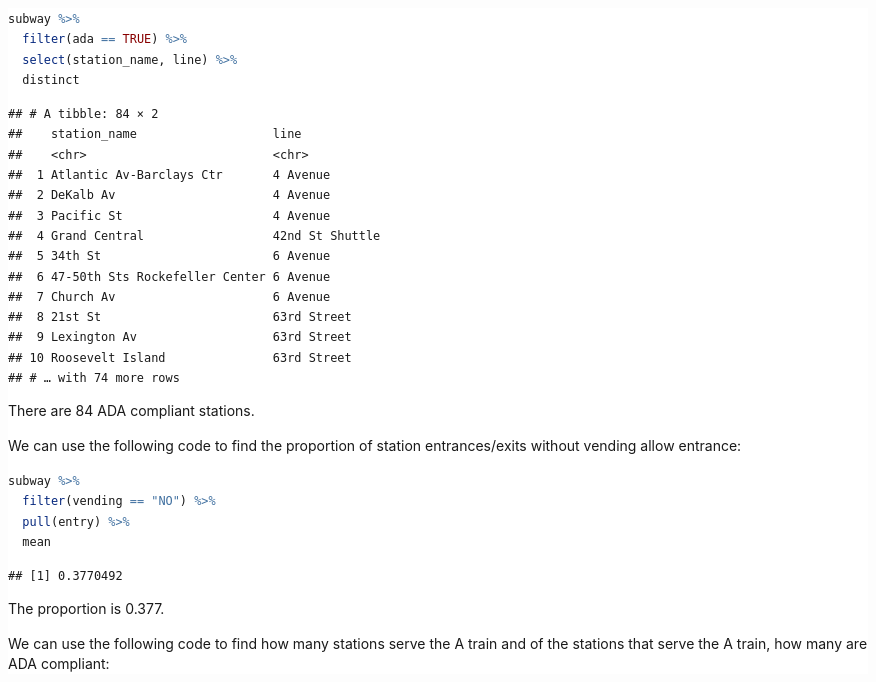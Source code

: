 ``` r
subway %>% 
  filter(ada == TRUE) %>% 
  select(station_name, line) %>% 
  distinct
```

    ## # A tibble: 84 × 2
    ##    station_name                   line           
    ##    <chr>                          <chr>          
    ##  1 Atlantic Av-Barclays Ctr       4 Avenue       
    ##  2 DeKalb Av                      4 Avenue       
    ##  3 Pacific St                     4 Avenue       
    ##  4 Grand Central                  42nd St Shuttle
    ##  5 34th St                        6 Avenue       
    ##  6 47-50th Sts Rockefeller Center 6 Avenue       
    ##  7 Church Av                      6 Avenue       
    ##  8 21st St                        63rd Street    
    ##  9 Lexington Av                   63rd Street    
    ## 10 Roosevelt Island               63rd Street    
    ## # … with 74 more rows

There are 84 ADA compliant stations.

We can use the following code to find the proportion of station
entrances/exits without vending allow entrance:

``` r
subway %>% 
  filter(vending == "NO") %>% 
  pull(entry) %>% 
  mean
```

    ## [1] 0.3770492

The proportion is 0.377.

We can use the following code to find how many stations serve the A
train and of the stations that serve the A train, how many are ADA
compliant:
